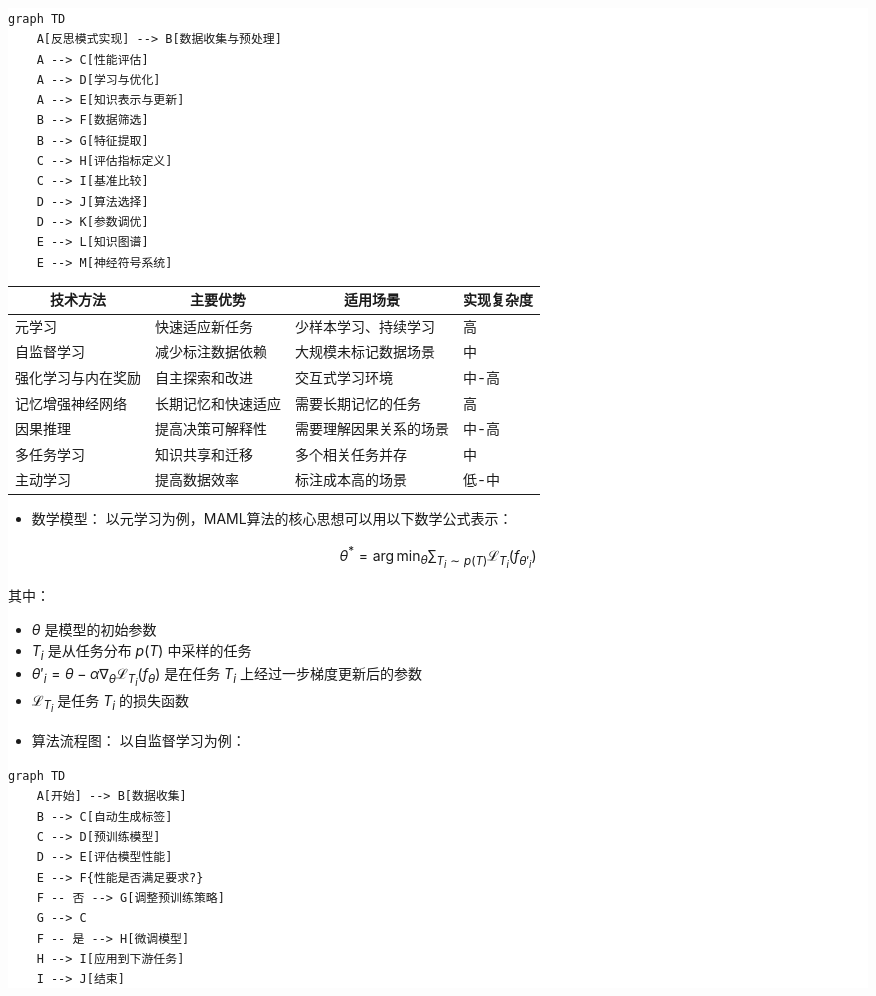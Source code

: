 ```mermaid
graph TD
    A[反思模式实现] --> B[数据收集与预处理]
    A --> C[性能评估]
    A --> D[学习与优化]
    A --> E[知识表示与更新]
    B --> F[数据筛选]
    B --> G[特征提取]
    C --> H[评估指标定义]
    C --> I[基准比较]
    D --> J[算法选择]
    D --> K[参数调优]
    E --> L[知识图谱]
    E --> M[神经符号系统]
```

| 技术方法 | 主要优势 | 适用场景 | 实现复杂度 |
|----------|----------|----------|------------|
| 元学习 | 快速适应新任务 | 少样本学习、持续学习 | 高 |
| 自监督学习 | 减少标注数据依赖 | 大规模未标记数据场景 | 中 |
| 强化学习与内在奖励 | 自主探索和改进 | 交互式学习环境 | 中-高 |
| 记忆增强神经网络 | 长期记忆和快速适应 | 需要长期记忆的任务 | 高 |
| 因果推理 | 提高决策可解释性 | 需要理解因果关系的场景 | 中-高 |
| 多任务学习 | 知识共享和迁移 | 多个相关任务并存 | 中 |
| 主动学习 | 提高数据效率 | 标注成本高的场景 | 低-中 |

* 数学模型：
  以元学习为例，MAML算法的核心思想可以用以下数学公式表示：

$$\theta^* = \arg\min_\theta \sum_{T_i \sim p(T)} \mathcal{L}_{T_i}(f_{\theta'_i})$$

其中：
- $\theta$ 是模型的初始参数
- $T_i$ 是从任务分布 $p(T)$ 中采样的任务
- $\theta'_i = \theta - \alpha \nabla_\theta \mathcal{L}_{T_i}(f_\theta)$ 是在任务 $T_i$ 上经过一步梯度更新后的参数
- $\mathcal{L}_{T_i}$ 是任务 $T_i$ 的损失函数

* 算法流程图：
  以自监督学习为例：

```mermaid
graph TD
    A[开始] --> B[数据收集]
    B --> C[自动生成标签]
    C --> D[预训练模型]
    D --> E[评估模型性能]
    E --> F{性能是否满足要求?}
    F -- 否 --> G[调整预训练策略]
    G --> C
    F -- 是 --> H[微调模型]
    H --> I[应用到下游任务]
    I --> J[结束]
```
